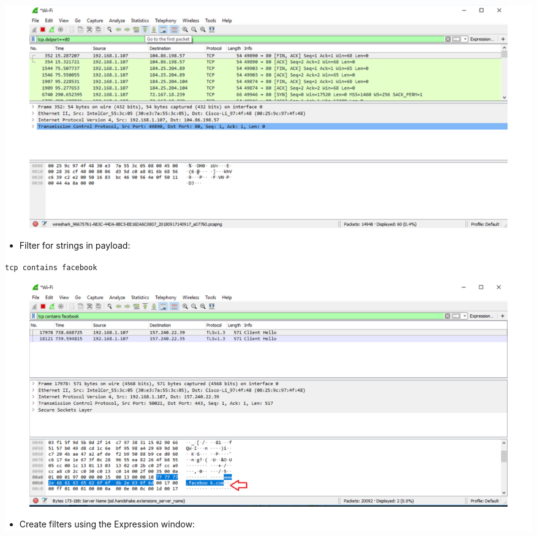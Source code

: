 <figure><img src="../../.gitbook/assets/image (75).png" alt=""><figcaption></figcaption></figure>

* Filter for strings in payload:

```plaintext
tcp contains facebook
```

<figure><img src="../../.gitbook/assets/image (76).png" alt=""><figcaption></figcaption></figure>

* Create filters using the Expression window:
